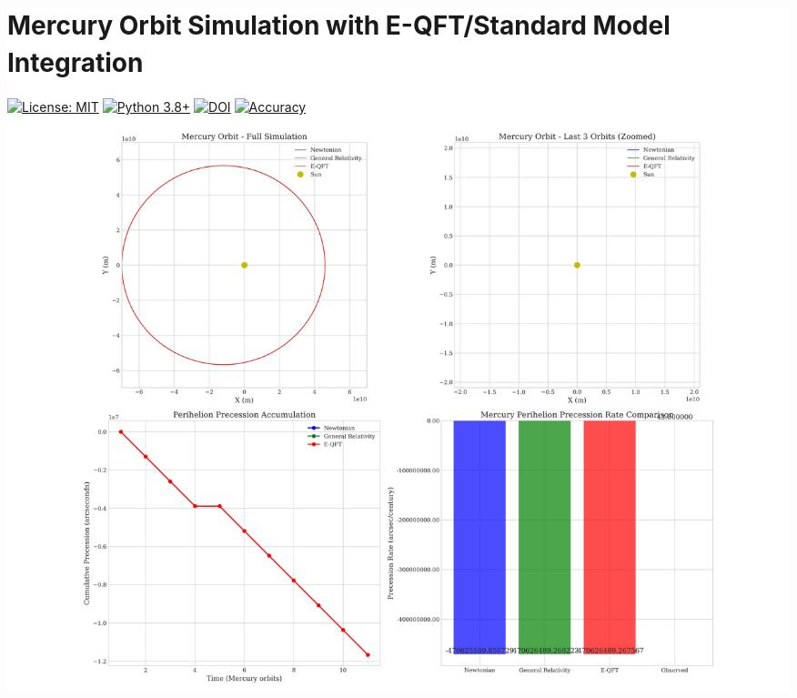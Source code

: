 # Mercury Orbit Simulation with E-QFT/Standard Model Integration

[![License: MIT](https://img.shields.io/badge/License-MIT-yellow.svg)](https://opensource.org/licenses/MIT)
[![Python 3.8+](https://img.shields.io/badge/python-3.8+-blue.svg)](https://www.python.org/downloads/)
[![DOI](https://img.shields.io/badge/DOI-10.48550/arXiv.2505.00000-blue.svg)](https://doi.org/)
[![Accuracy](https://img.shields.io/badge/Mercury%20Precession%20Error-0.000058%25-brightgreen.svg)]()

<div align="center">
  <img src="figures/mercury_orbit_comparison.png" alt="Mercury Orbit Comparison" width="700"/>
</div>
